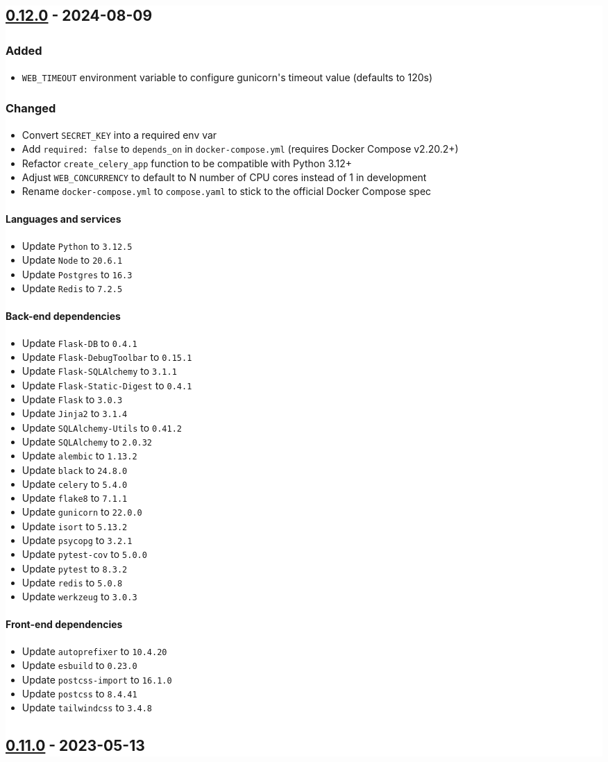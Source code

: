 ## [0.12.0] - 2024-08-09

### Added

- `WEB_TIMEOUT` environment variable to configure gunicorn's timeout value (defaults to 120s)

### Changed

- Convert `SECRET_KEY` into a required env var
- Add `required: false` to `depends_on` in `docker-compose.yml` (requires Docker Compose v2.20.2+)
- Refactor `create_celery_app` function to be compatible with Python 3.12+
- Adjust `WEB_CONCURRENCY` to default to N number of CPU cores instead of 1 in development
- Rename `docker-compose.yml` to `compose.yaml` to stick to the official Docker Compose spec

#### Languages and services

- Update `Python` to `3.12.5`
- Update `Node` to `20.6.1`
- Update `Postgres` to `16.3`
- Update `Redis` to `7.2.5`

#### Back-end dependencies

- Update `Flask-DB` to `0.4.1`
- Update `Flask-DebugToolbar` to `0.15.1`
- Update `Flask-SQLAlchemy` to `3.1.1`
- Update `Flask-Static-Digest` to `0.4.1`
- Update `Flask` to `3.0.3`
- Update `Jinja2` to `3.1.4`
- Update `SQLAlchemy-Utils` to `0.41.2`
- Update `SQLAlchemy` to `2.0.32`
- Update `alembic` to `1.13.2`
- Update `black` to `24.8.0`
- Update `celery` to `5.4.0`
- Update `flake8` to `7.1.1`
- Update `gunicorn` to `22.0.0`
- Update `isort` to `5.13.2`
- Update `psycopg` to `3.2.1`
- Update `pytest-cov` to `5.0.0`
- Update `pytest` to `8.3.2`
- Update `redis` to `5.0.8`
- Update `werkzeug` to `3.0.3`

#### Front-end dependencies

- Update `autoprefixer` to `10.4.20`
- Update `esbuild` to `0.23.0`
- Update `postcss-import` to `16.1.0`
- Update `postcss` to `8.4.41`
- Update `tailwindcss` to `3.4.8`

## [0.11.0] - 2023-05-13


[Unreleased]: https://github.com/nickjj/docker-flask-example/compare/0.12.0...HEAD
[0.12.0]: https://github.com/nickjj/docker-flask-example/compare/0.11.0...0.12.0
[0.11.0]: https://github.com/nickjj/docker-flask-example/compare/0.10.0...0.11.0
[0.10.0]: https://github.com/nickjj/docker-flask-example/compare/0.9.0...0.10.0
[0.9.0]: https://github.com/nickjj/docker-flask-example/compare/0.8.0...0.9.0
[0.8.0]: https://github.com/nickjj/docker-flask-example/compare/0.7.0...0.8.0
[0.7.0]: https://github.com/nickjj/docker-flask-example/compare/0.6.0...0.7.0
[0.6.0]: https://github.com/nickjj/docker-flask-example/compare/0.5.0...0.6.0
[0.5.0]: https://github.com/nickjj/docker-flask-example/compare/0.4.0...0.5.0
[0.4.0]: https://github.com/nickjj/docker-flask-example/compare/0.3.0...0.4.0
[0.3.0]: https://github.com/nickjj/docker-flask-example/compare/0.2.0...0.3.0
[0.2.0]: https://github.com/nickjj/docker-flask-example/compare/0.1.0...0.2.0
[0.1.0]: https://github.com/nickjj/docker-flask-example/releases/tag/0.1.0